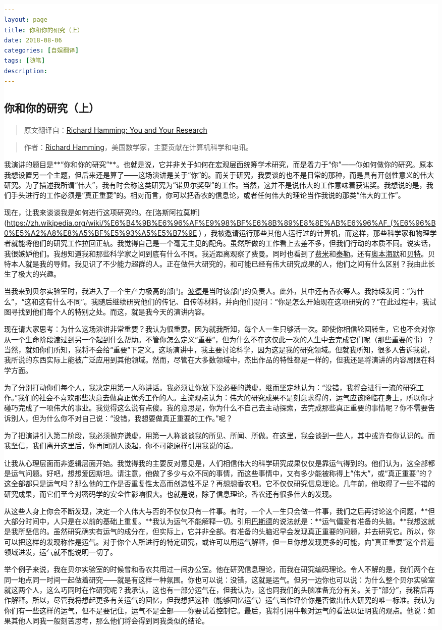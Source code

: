```yaml
---
layout: page
title: 你和你的研究（上）
date: 2018-08-06
categories: [自娱翻译]
tags: [随笔]
description: 
---
```


## 你和你的研究（上）

>原文翻译自：[Richard Hamming: You and Your Research](http://www.paulgraham.com/hamming.html)

>作者：[Richard Hamming](https://zh.wikipedia.org/zh-hans/%E7%90%86%E6%9F%A5%E5%BE%B7%C2%B7%E8%A1%9B%E6%96%AF%E9%87%8C%C2%B7%E6%BC%A2%E6%98%8E)，美国数学家，主要贡献在计算机科学和电讯。

我演讲的题目是**“你和你的研究”**。也就是说，它并非关于如何在宏观层面统筹学术研究，而是着力于“你”——你如何做你的研究。原本我想设置另一个主题，但后来还是算了——这场演讲是关于“你”的。而关于研究，我要谈的也不是日常的那种，而是具有开创性意义的伟大研究。为了描述我所谓“伟大”，我有时会称这类研究为“诺贝尔奖型”的工作。当然，这并不是说伟大的工作意味着获诺奖。我想说的是，我们手头进行的工作必须是“真正重要”的。相对而言，你可以把香农的信息论，或者任何伟大的理论当作我说的那类“伟大的工作”。

现在，让我来谈谈我是如何进行这项研究的。在[洛斯阿拉莫斯](https://zh.wikipedia.org/wiki/%E6%B4%9B%E6%96%AF%E9%98%BF%E6%8B%89%E8%8E%AB%E6%96%AF_(%E6%96%B0%E5%A2%A8%E8%A5%BF%E5%93%A5%E5%B7%9E ) ，我被邀请运行那些其他人运行过的计算机，而这样，那些科学家和物理学者就能将他们的研究工作拉回正轨。我觉得自己是一个毫无主见的配角。虽然所做的工作看上去差不多，但我们行动的本质不同。说实话，我很嫉妒他们。我想知道我和那些科学家之间到底有什么不同。我近距离观察了费曼。同时也看到了[费米](https://zh.wikipedia.org/wiki/%E6%81%A9%E9%87%8C%E7%A7%91%C2%B7%E8%B4%B9%E7%B1%B3)和[泰勒](https://zh.wikipedia.org/wiki/%E6%84%9B%E5%BE%B7%E8%8F%AF%C2%B7%E6%B3%B0%E5%8B%92)。还有[奥本海默](https://zh.wikipedia.org/wiki/%E7%BD%97%E4%BC%AF%E7%89%B9%C2%B7%E5%A5%A5%E6%9C%AC%E6%B5%B7%E9%BB%98)和[贝特](https://zh.wikipedia.org/wiki/%E6%B1%89%E6%96%AF%C2%B7%E8%B4%9D%E7%89%B9)。贝特本人就是我的导师。我见识了不少能力超群的人。正在做伟大研究的，和可能已经有伟大研究成果的人，他们之间有什么区别？我由此长生了极大的兴趣。

当我来到贝尔实验室时，我进入了一个生产力极高的部门。[波德](https://zh.wikipedia.org/wiki/%E4%BA%A8%E5%BE%B7%E9%87%8C%E5%85%8B%C2%B7%E9%9F%8B%E5%BE%B7%C2%B7%E6%B3%A2%E5%BE%B7)是当时该部门的负责人。此外，其中还有香农等人。我持续发问：“为什么”，“这和这有什么不同”。我随后继续研究他们的传记、自传等材料，并向他们提问：“你是怎么开始现在这项研究的？”在此过程中，我试图寻找到他们每个人的特别之处。而这，就是我今天的演讲内容。


现在请大家思考：为什么这场演讲非常重要？我认为很重要。因为就我所知，每个人一生只够活一次。即使你相信轮回转生，它也不会对你从一个生命阶段渡过到另一个起到什么帮助。不管你怎么定义“重要”，但为什么不在这仅此一次的人生中去完成它们呢（那些重要的事）？当然，就如你们所知，我将不会给“重要”下定义。这场演讲中，我主要讨论科学，因为这是我的研究领域。但就我所知，很多人告诉我说，我所说的东西实际上能被广泛应用到其他领域。然而，尽管在大多数领域中，杰出作品的特性都是一样的，但我还是将演讲的内容局限在科学方面。

为了分别打动你们每个人，我决定用第一人称讲话。我必须让你放下没必要的谦虚，继而坚定地认为：“没错，我将会进行一流的研究工作。”我们的社会不喜欢那些决意去做真正优秀工作的人。主流观点认为：伟大的研究成果不是刻意求得的，运气应该降临在身上，所以你才碰巧完成了一项伟大的事业。我觉得这么说有点傻。我的意思是，你为什么不自己去主动探索，去完成那些真正重要的事情呢？你不需要告诉别人，但为什么你不对自己说：“没错，我想要做真正重要的工作。”呢？

为了把演讲引入第二阶段，我必须抛弃谦虚，用第一人称谈谈我的所见、所闻、所做。在这里，我会谈到一些人，其中或许有你认识的。而我坚信，我们离开这里后，你再同别人谈起，你不可能原样引用我说的话。

让我从心理层面而非逻辑层面开始。我觉得我的主要反对意见是，人们相信伟大的科学研究成果仅仅是靠运气得到的。他们认为，这全部都是运气问题。好吧，想想爱因斯坦。请注意，他做了多少与众不同的事情，而这些事情中，又有多少能被称得上“伟大”，或“真正重要”的？这全部都只是运气吗？那么他的工作是否重复性太高而创造性不足？再想想香农吧。它不仅仅研究信息理论。几年前，他取得了一些不错的研究成果，而它们至今对密码学的安全性影响很大。也就是说，除了信息理论，香农还有很多伟大的发现。

从这些人身上你会不断发现，决定一个人伟大与否的不仅仅只有一件事。有时，一个人一生只会做一件事，我们之后再讨论这个问题，**但大部分时间中，人只是在以前的基础上重复。**我认为运气不能解释一切。引用[巴斯德](https://zh.wikipedia.org/wiki/%E8%B7%AF%E6%98%93%C2%B7%E5%B7%B4%E6%96%AF%E5%BE%B7)的说法就是：**运气偏爱有准备的头脑。**我想这就是我所坚信的。虽然研究确实有运气的成分在，但实际上，它并非全部。有准备的头脑迟早会发现真正重要的问题，并去研究它。所以，你可以把这样的发现称作是运气。对于你个人所进行的特定研究，或许可以用运气解释，但一旦你想发现更多的可能，向“真正重要”这个普遍领域进发，运气就不能说明一切了。

举个例子来说，我在贝尔实验室的时候曾和香农共用过一间办公室。他在研究信息理论，而我在研究编码理论。令人不解的是，我们两个在同一地点同一时间一起做着研究——就是有这样一种氛围。你也可以说：没错，这就是运气。但另一边你也可以说：为什么整个贝尔实验室就这两个人，这么巧同时在作研究呢？我承认，这也有一部分运气在，但我认为，这也同我们的头脑准备充分有关。关于“部分”，我稍后再作解释。所以，尽管我将想起更多有关运气的回忆，但我想把这种（能够回忆运气）运气当作评价你是否做出伟大研究的唯一标准。我认为你们有一些这样的运气，但不是要记住，运气不是全部——你要试着控制它。最后，我将引用牛顿对运气的看法以证明我的观点。他说：如果其他人同我一般刻苦思考，那么他们将会得到同我类似的结论。
